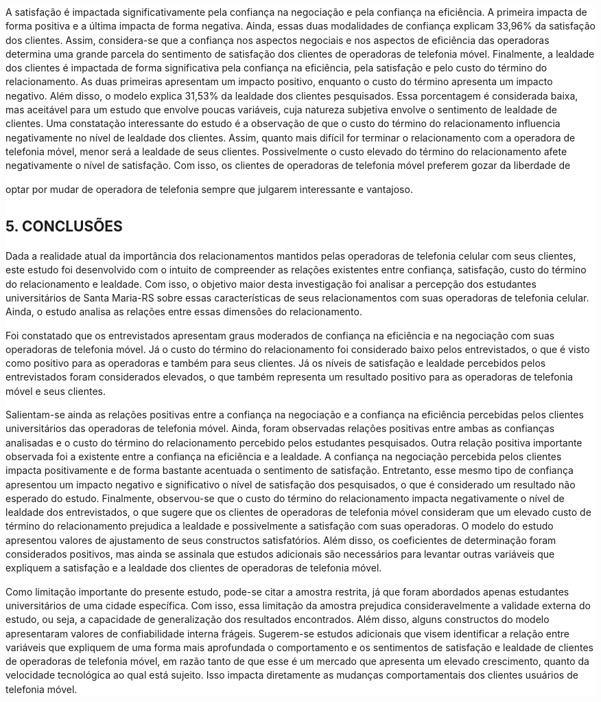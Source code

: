 A satisfação é impactada significativamente pela confiança na negociação e pela  confiança  na  eficiência.  A  primeira  impacta de  forma  positiva  e  a  última  impacta  de  forma negativa. Ainda, essas duas modalidades de confiança explicam  33,96%  da  satisfação dos clientes. Assim, considera-se que a confiança nos aspectos  negociais  e  nos  aspectos  de  eficiência das operadoras determina uma grande parcela do sentimento de satisfação dos clientes de operadoras de telefonia móvel. Finalmente, a lealdade dos clientes é impactada de forma significativa  pela  confiança  na  eficiência,  pela satisfação e pelo custo do término do relacionamento. As duas primeiras apresentam um impacto  positivo,  enquanto  o  custo  do  término apresenta  um  impacto  negativo.  Além  disso,  o modelo  explica  31,53%  da  lealdade  dos  clientes pesquisados. Essa porcentagem é considerada baixa, mas aceitável para um estudo que envolve poucas variáveis, cuja natureza subjetiva envolve o sentimento de lealdade de clientes. Uma constatação interessante do estudo é a observação de  que  o  custo  do  término  do  relacionamento influencia negativamente no nível de lealdade dos clientes. Assim, quanto mais difícil for terminar o relacionamento com  a operadora de telefonia móvel,  menor  será  a  lealdade  de  seus  clientes. Possivelmente  o  custo  elevado  do  término  do relacionamento  afete  negativamente  o  nível  de satisfação. Com isso, os clientes de operadoras de telefonia  móvel  preferem  gozar  da  liberdade  de

optar por mudar de operadora de telefonia sempre que julgarem interessante e vantajoso.

## 5. CONCLUSÕES

Dada  a  realidade  atual  da  importância  dos relacionamentos  mantidos  pelas operadoras de telefonia celular com seus clientes, este estudo foi desenvolvido  com  o  intuito  de  compreender  as relações existentes entre confiança, satisfação, custo  do  término  do  relacionamento  e  lealdade. Com isso, o objetivo maior desta investigação foi analisar a percepção dos estudantes universitários de  Santa  Maria-RS  sobre  essas  características  de seus  relacionamentos  com  suas  operadoras  de telefonia celular. Ainda, o estudo analisa as relações entre essas dimensões do relacionamento.

Foi constatado que os entrevistados apresentam  graus moderados  de  confiança na eficiência  e  na  negociação  com  suas  operadoras de  telefonia  móvel.  Já  o  custo  do  término  do relacionamento foi considerado baixo pelos entrevistados, o que é visto como positivo para as operadoras  e  também  para  seus  clientes.  Já  os níveis  de  satisfação  e  lealdade  percebidos  pelos entrevistados foram considerados elevados, o que também representa um resultado positivo para as operadoras de telefonia móvel e seus clientes.

Salientam-se ainda as relações positivas entre a confiança na negociação e a confiança na eficiência  percebidas  pelos  clientes  universitários das operadoras de telefonia móvel. Ainda, foram observadas relações positivas entre ambas  as confianças  analisadas  e  o  custo  do  término  do relacionamento percebido pelos estudantes pesquisados.  Outra  relação  positiva  importante observada  foi  a  existente  entre  a  confiança  na eficiência e a lealdade. A confiança na negociação percebida  pelos  clientes  impacta  positivamente  e de  forma  bastante  acentuada  o  sentimento  de satisfação. Entretanto, esse mesmo tipo de confiança apresentou um  impacto negativo e significativo o nível de satisfação dos pesquisados,  o  que  é  considerado  um  resultado não esperado do estudo. Finalmente, observou-se que o custo do término do relacionamento impacta negativamente o nível de lealdade dos entrevistados,  o  que  sugere  que  os  clientes  de operadoras de telefonia móvel consideram que um elevado custo de término do relacionamento prejudica a lealdade e possivelmente a satisfação com suas operadoras. O modelo do estudo apresentou valores de ajustamento de seus constructos satisfatórios. Além disso, os coeficientes  de  determinação  foram  considerados positivos, mas  ainda se assinala que estudos adicionais  são  necessários  para  levantar  outras variáveis que expliquem a satisfação e a lealdade dos clientes de operadoras de telefonia móvel.

Como limitação importante do presente estudo, pode-se  citar  a  amostra  restrita,  já  que  foram abordados apenas estudantes universitários de uma  cidade  específica.  Com  isso,  essa  limitação da amostra prejudica consideravelmente a validade externa do estudo, ou seja, a capacidade de generalização dos resultados encontrados. Além disso, alguns constructos do modelo apresentaram  valores  de  confiabilidade  interna frágeis. Sugerem-se estudos adicionais que visem identificar a relação entre variáveis que expliquem de uma forma mais aprofundada o comportamento e os sentimentos  de  satisfação e lealdade de clientes  de  operadoras  de  telefonia  móvel,  em razão tanto de que esse é um  mercado  que apresenta um  elevado  crescimento,  quanto  da velocidade  tecnológica  ao  qual  está  sujeito.  Isso impacta diretamente as mudanças comportamentais dos clientes usuários de telefonia móvel.
